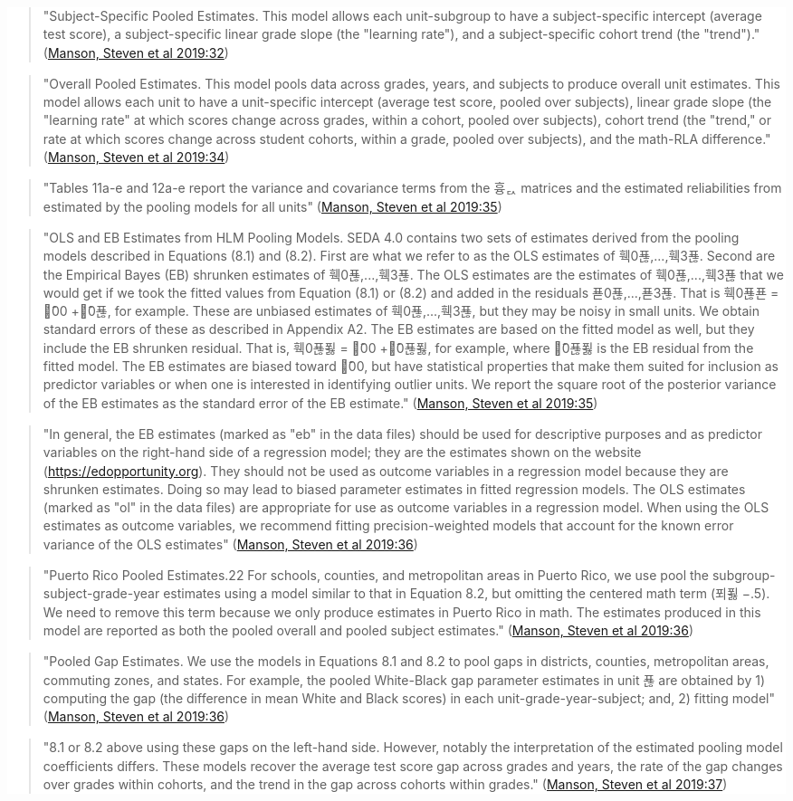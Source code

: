 > "Subject-Specific Pooled Estimates. This model allows each unit-subgroup to have a subject-specific intercept (average test score), a subject-specific linear grade slope (the "learning rate"), and a subject-specific cohort trend (the "trend")." ([Manson, Steven et al 2019:32](zotero://open-pdf/library/items/Q5HJYYT3?page=32))

> "Overall Pooled Estimates. This model pools data across grades, years, and subjects to produce overall unit estimates. This model allows each unit to have a unit-specific intercept (average test score, pooled over subjects), linear grade slope (the "learning rate" at which scores change across grades, within a cohort, pooled over subjects), cohort trend (the "trend," or rate at which scores change across student cohorts, within a grade, pooled over subjects), and the math-RLA difference." ([Manson, Steven et al 2019:34](zotero://open-pdf/library/items/Q5HJYYT3?page=34))

> "Tables 11a-e and 12a-e report the variance and covariance terms from the 흉ퟐ matrices and the estimated reliabilities from estimated by the pooling models for all units" ([Manson, Steven et al 2019:35](zotero://open-pdf/library/items/Q5HJYYT3?page=35))

> "OLS and EB Estimates from HLM Pooling Models. SEDA 4.0 contains two sets of estimates derived from the pooling models described in Equations (8.1) and (8.2). First are what we refer to as the OLS estimates of 훽0푢,...,훽3푢. Second are the Empirical Bayes (EB) shrunken estimates of 훽0푢,...,훽3푢. The OLS estimates are the estimates of 훽0푢,...,훽3푢 that we would get if we took the fitted values from Equation (8.1) or (8.2) and added in the residuals 푣0푢,...,푣3푢. That is 훽0푢푠 = 훾̂00 +푣̂0푢, for example. These are unbiased estimates of 훽0푢,...,훽3푢, but they may be noisy in small units. We obtain standard errors of these as described in Appendix A2. The EB estimates are based on the fitted model as well, but they include the EB shrunken residual. That is, 훽0푢푏 = 훾̂00 +푣̂0푢푏, for example, where 푣̂0푢푏 is the EB residual from the fitted model. The EB estimates are biased toward 훾̂00, but have statistical properties that make them suited for inclusion as predictor variables or when one is interested in identifying outlier units. We report the square root of the posterior variance of the EB estimates as the standard error of the EB estimate." ([Manson, Steven et al 2019:35](zotero://open-pdf/library/items/Q5HJYYT3?page=35))

> "In general, the EB estimates (marked as "eb" in the data files) should be used for descriptive purposes and as predictor variables on the right-hand side of a regression model; they are the estimates shown on the website (https://edopportunity.org). They should not be used as outcome variables in a regression model because they are shrunken estimates. Doing so may lead to biased parameter estimates in fitted regression models. The OLS estimates (marked as "ol" in the data files) are appropriate for use as outcome variables in a regression model. When using the OLS estimates as outcome variables, we recommend fitting precision-weighted models that account for the known error variance of the OLS estimates" ([Manson, Steven et al 2019:36](zotero://open-pdf/library/items/Q5HJYYT3?page=36))

> "Puerto Rico Pooled Estimates.22 For schools, counties, and metropolitan areas in Puerto Rico, we use pool the subgroup-subject-grade-year estimates using a model similar to that in Equation 8.2, but omitting the centered math term (푀푏 −.5). We need to remove this term because we only produce estimates in Puerto Rico in math. The estimates produced in this model are reported as both the pooled overall and pooled subject estimates." ([Manson, Steven et al 2019:36](zotero://open-pdf/library/items/Q5HJYYT3?page=36))

> "Pooled Gap Estimates. We use the models in Equations 8.1 and 8.2 to pool gaps in districts, counties, metropolitan areas, commuting zones, and states. For example, the pooled White-Black gap parameter estimates in unit 푢 are obtained by 1) computing the gap (the difference in mean White and Black scores) in each unit-grade-year-subject; and, 2) fitting model" ([Manson, Steven et al 2019:36](zotero://open-pdf/library/items/Q5HJYYT3?page=36))

> "8.1 or 8.2 above using these gaps on the left-hand side. However, notably the interpretation of the estimated pooling model coefficients differs. These models recover the average test score gap across grades and years, the rate of the gap changes over grades within cohorts, and the trend in the gap across cohorts within grades." ([Manson, Steven et al 2019:37](zotero://open-pdf/library/items/Q5HJYYT3?page=37))

